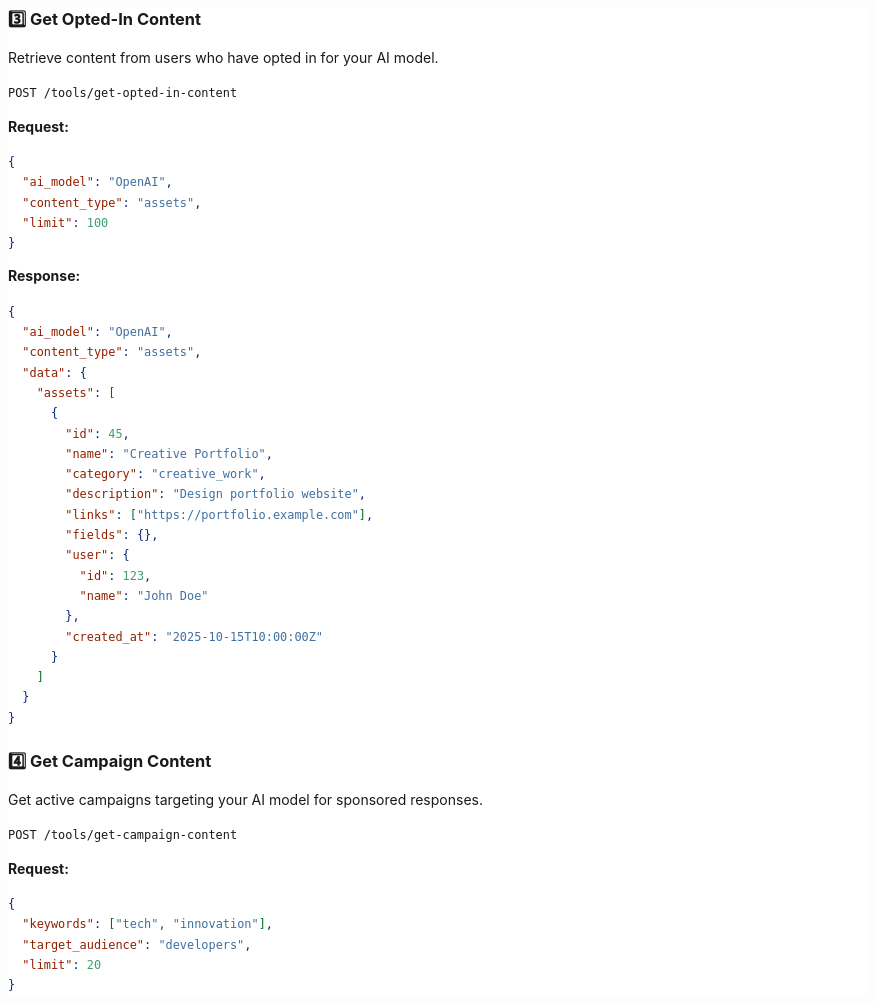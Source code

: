 ### 3️⃣ Get Opted-In Content

Retrieve content from users who have opted in for your AI model.

```bash
POST /tools/get-opted-in-content
```

**Request:**
```json
{
  "ai_model": "OpenAI",
  "content_type": "assets",
  "limit": 100
}
```

**Response:**
```json
{
  "ai_model": "OpenAI",
  "content_type": "assets",
  "data": {
    "assets": [
      {
        "id": 45,
        "name": "Creative Portfolio",
        "category": "creative_work",
        "description": "Design portfolio website",
        "links": ["https://portfolio.example.com"],
        "fields": {},
        "user": {
          "id": 123,
          "name": "John Doe"
        },
        "created_at": "2025-10-15T10:00:00Z"
      }
    ]
  }
}
```

### 4️⃣ Get Campaign Content

Get active campaigns targeting your AI model for sponsored responses.

```bash
POST /tools/get-campaign-content
```

**Request:**
```json
{
  "keywords": ["tech", "innovation"],
  "target_audience": "developers",
  "limit": 20
}
```
